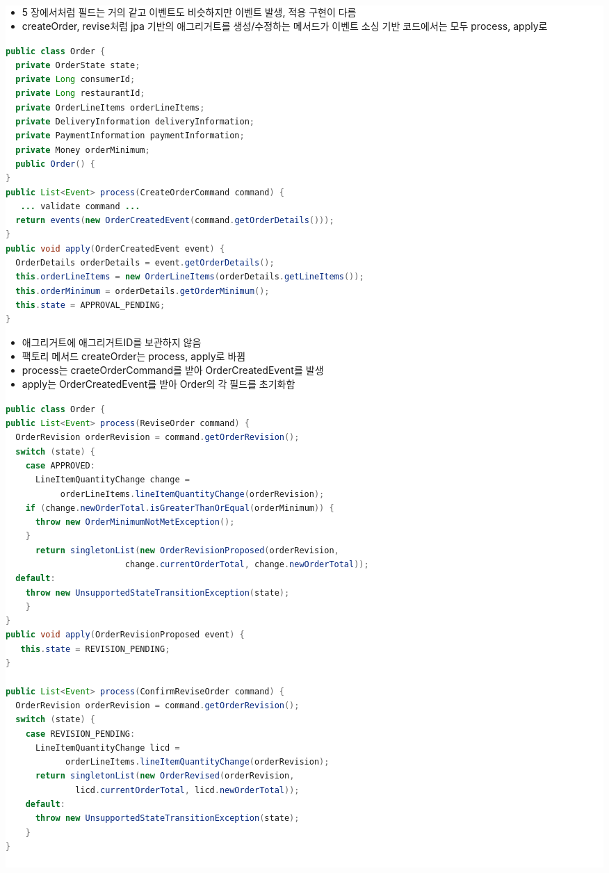 * 5 장에서처럼 필드는 거의 같고 이벤트도 비슷하지만 이벤트 발생, 적용 구현이 다름
* createOrder, revise처럼 jpa 기반의 애그리거트를 생성/수정하는 메서드가 이벤트 소싱 기반 코드에서는 모두 process, apply로

```java
public class Order {
  private OrderState state;
  private Long consumerId;
  private Long restaurantId;
  private OrderLineItems orderLineItems;
  private DeliveryInformation deliveryInformation;
  private PaymentInformation paymentInformation;
  private Money orderMinimum;
  public Order() {
}
public List<Event> process(CreateOrderCommand command) {
   ... validate command ...
  return events(new OrderCreatedEvent(command.getOrderDetails()));
}
public void apply(OrderCreatedEvent event) {
  OrderDetails orderDetails = event.getOrderDetails();
  this.orderLineItems = new OrderLineItems(orderDetails.getLineItems());
  this.orderMinimum = orderDetails.getOrderMinimum();
  this.state = APPROVAL_PENDING;
}
```

* 애그리거트에 애그리거트ID를 보관하지 않음
* 팩토리 메서드 createOrder는 process, apply로 바뀜
* process는 craeteOrderCommand를 받아 OrderCreatedEvent를 발생
* apply는 OrderCreatedEvent를 받아 Order의 각 필드를 초기화함

```java
public class Order {
public List<Event> process(ReviseOrder command) {
  OrderRevision orderRevision = command.getOrderRevision();
  switch (state) {
    case APPROVED:
      LineItemQuantityChange change =
           orderLineItems.lineItemQuantityChange(orderRevision);
    if (change.newOrderTotal.isGreaterThanOrEqual(orderMinimum)) {
      throw new OrderMinimumNotMetException();
    }
	  return singletonList(new OrderRevisionProposed(orderRevision,
                        change.currentOrderTotal, change.newOrderTotal));
  default:
    throw new UnsupportedStateTransitionException(state);
	} 
}
public void apply(OrderRevisionProposed event) {
   this.state = REVISION_PENDING;
}
  
public List<Event> process(ConfirmReviseOrder command) {
  OrderRevision orderRevision = command.getOrderRevision();
  switch (state) {
    case REVISION_PENDING:
      LineItemQuantityChange licd =
            orderLineItems.lineItemQuantityChange(orderRevision);
      return singletonList(new OrderRevised(orderRevision,
              licd.currentOrderTotal, licd.newOrderTotal));
    default:
      throw new UnsupportedStateTransitionException(state);
	} 
}
 
```